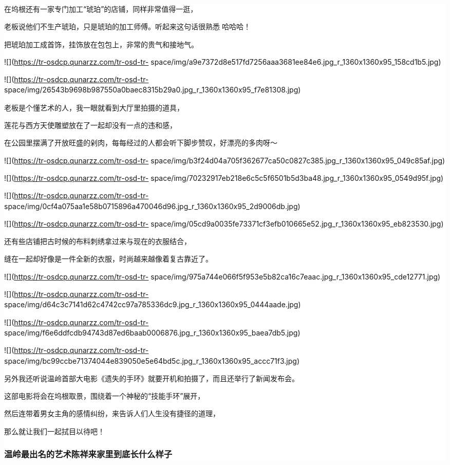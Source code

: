在坞根还有一家专门加工“琥珀”的店铺，同样非常值得一逛，

老板说他们不生产琥珀，只是琥珀的加工师傅。听起来这句话很熟悉 哈哈哈！

把琥珀加工成首饰，挂饰放在包包上，非常的贵气和接地气。

![](https://tr-osdcp.qunarzz.com/tr-osd-tr-
space/img/a9e7372d8e517fd7256aaa3681ee84e6.jpg_r_1360x1360x95_158cd1b5.jpg)

![](https://tr-osdcp.qunarzz.com/tr-osd-tr-
space/img/26543b9698b987550a0baec8315b29a0.jpg_r_1360x1360x95_f7e81308.jpg)

老板是个懂艺术的人，我一眼就看到大厅里拍摄的道具，

莲花与西方天使雕塑放在了一起却没有一点的违和感，

在公园里摆满了开放旺盛的剁肉，每每经过的人都会听下脚步赞叹，好漂亮的多肉呀～

![](https://tr-osdcp.qunarzz.com/tr-osd-tr-
space/img/b3f24d04a705f362677ca50c0827c385.jpg_r_1360x1360x95_049c85af.jpg)

![](https://tr-osdcp.qunarzz.com/tr-osd-tr-
space/img/70232917eb218e6c5c5f6501b5d3ba48.jpg_r_1360x1360x95_0549d95f.jpg)

![](https://tr-osdcp.qunarzz.com/tr-osd-tr-
space/img/0cf4a075aa1e58b0715896a470046d96.jpg_r_1360x1360x95_2d9006db.jpg)

![](https://tr-osdcp.qunarzz.com/tr-osd-tr-
space/img/05cd9a0035fe73371cf3efb010665e52.jpg_r_1360x1360x95_eb823530.jpg)

还有些店铺把古时候的布料刺绣拿过来与现在的衣服结合，

缝在一起却好像是一件全新的衣服，时尚越来越像着复古靠近了。

![](https://tr-osdcp.qunarzz.com/tr-osd-tr-
space/img/975a744e066f5f953e5b82ca16c7eaac.jpg_r_1360x1360x95_cde12771.jpg)

![](https://tr-osdcp.qunarzz.com/tr-osd-tr-
space/img/d64c3c7141d62c4742cc97a785336dc9.jpg_r_1360x1360x95_0444aade.jpg)

![](https://tr-osdcp.qunarzz.com/tr-osd-tr-
space/img/f6e6ddfcdb94743d87ed6baab0006876.jpg_r_1360x1360x95_baea7db5.jpg)

![](https://tr-osdcp.qunarzz.com/tr-osd-tr-
space/img/bc99ccbe71374044e839050e5e64bd5c.jpg_r_1360x1360x95_accc71f3.jpg)

另外我还听说温岭首部大电影《遗失的手环》就要开机和拍摄了，而且还举行了新闻发布会。

这部电影将会在坞根取景，围绕着一个神秘的“技能手环”展开，

然后连带着男女主角的感情纠纷，来告诉人们人生没有捷径的道理，

那么就让我们一起拭目以待吧！

### 温岭最出名的艺术陈祥来家里到底长什么样子
